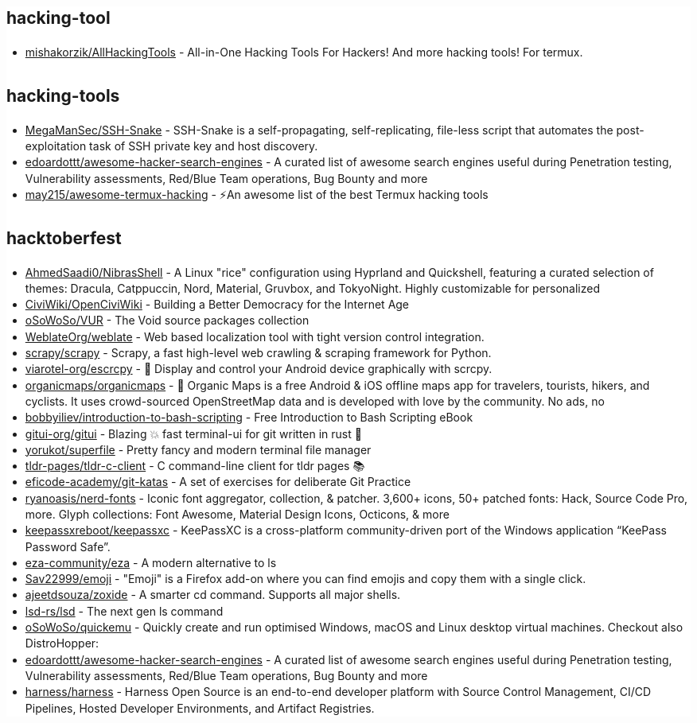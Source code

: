 ## hacking-tool 

- [mishakorzik/AllHackingTools](https://github.com/mishakorzik/AllHackingTools) - All-in-One Hacking Tools For Hackers! And more hacking tools! For termux.

## hacking-tools 

- [MegaManSec/SSH-Snake](https://github.com/MegaManSec/SSH-Snake) - SSH-Snake is a self-propagating, self-replicating, file-less script that automates the post-exploitation task of SSH private key and host discovery.
- [edoardottt/awesome-hacker-search-engines](https://github.com/edoardottt/awesome-hacker-search-engines) - A curated list of awesome search engines useful during Penetration testing, Vulnerability assessments, Red/Blue Team operations, Bug Bounty and more
- [may215/awesome-termux-hacking](https://github.com/may215/awesome-termux-hacking) - ⚡️An awesome list of the best Termux hacking tools

## hacktoberfest 

- [AhmedSaadi0/NibrasShell](https://github.com/AhmedSaadi0/NibrasShell) - A Linux "rice" configuration using Hyprland and Quickshell, featuring a curated selection of themes: Dracula, Catppuccin, Nord, Material, Gruvbox, and TokyoNight. Highly customizable for personalized 
- [CiviWiki/OpenCiviWiki](https://github.com/CiviWiki/OpenCiviWiki) - Building a Better Democracy for the Internet Age
- [oSoWoSo/VUR](https://github.com/oSoWoSo/VUR) - The Void source packages collection
- [WeblateOrg/weblate](https://github.com/WeblateOrg/weblate) - Web based localization tool with tight version control integration.
- [scrapy/scrapy](https://github.com/scrapy/scrapy) - Scrapy, a fast high-level web crawling & scraping framework for Python.
- [viarotel-org/escrcpy](https://github.com/viarotel-org/escrcpy) - 📱 Display and control your Android device graphically with scrcpy.
- [organicmaps/organicmaps](https://github.com/organicmaps/organicmaps) - 🍃 Organic Maps is a free Android & iOS offline maps app for travelers, tourists, hikers, and cyclists. It uses crowd-sourced OpenStreetMap data and is developed with love by the community. No ads, no 
- [bobbyiliev/introduction-to-bash-scripting](https://github.com/bobbyiliev/introduction-to-bash-scripting) - Free Introduction to Bash Scripting eBook
- [gitui-org/gitui](https://github.com/gitui-org/gitui) - Blazing 💥 fast terminal-ui for git written in rust 🦀
- [yorukot/superfile](https://github.com/yorukot/superfile) - Pretty fancy and modern terminal file manager
- [tldr-pages/tldr-c-client](https://github.com/tldr-pages/tldr-c-client) - C command-line client for tldr pages 📚
- [eficode-academy/git-katas](https://github.com/eficode-academy/git-katas) - A set of exercises for deliberate Git Practice
- [ryanoasis/nerd-fonts](https://github.com/ryanoasis/nerd-fonts) - Iconic font aggregator, collection, & patcher. 3,600+ icons, 50+ patched fonts: Hack, Source Code Pro, more. Glyph collections: Font Awesome, Material Design Icons, Octicons, & more
- [keepassxreboot/keepassxc](https://github.com/keepassxreboot/keepassxc) - KeePassXC is a cross-platform community-driven port of the Windows application “KeePass Password Safe”.
- [eza-community/eza](https://github.com/eza-community/eza) - A modern alternative to ls
- [Sav22999/emoji](https://github.com/Sav22999/emoji) - "Emoji" is a Firefox add-on where you can find emojis and copy them with a single click.
- [ajeetdsouza/zoxide](https://github.com/ajeetdsouza/zoxide) - A smarter cd command. Supports all major shells.
- [lsd-rs/lsd](https://github.com/lsd-rs/lsd) - The next gen ls command
- [oSoWoSo/quickemu](https://github.com/oSoWoSo/quickemu) - Quickly create and run optimised Windows, macOS and Linux desktop virtual machines. Checkout also DistroHopper:
- [edoardottt/awesome-hacker-search-engines](https://github.com/edoardottt/awesome-hacker-search-engines) - A curated list of awesome search engines useful during Penetration testing, Vulnerability assessments, Red/Blue Team operations, Bug Bounty and more
- [harness/harness](https://github.com/harness/harness) - Harness Open Source is an end-to-end developer platform with Source Control Management, CI/CD Pipelines, Hosted Developer Environments, and Artifact Registries.